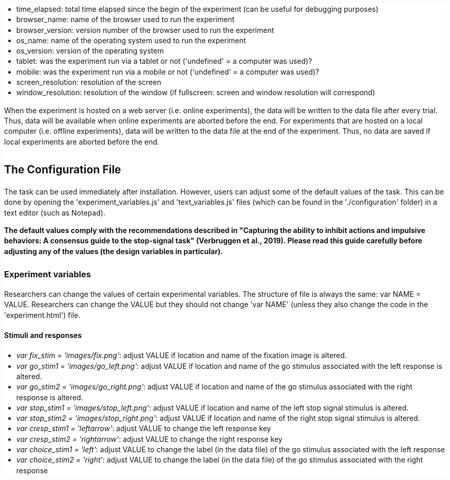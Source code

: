 - time_elapsed: total time elapsed since the begin of the experiment (can be useful for debugging purposes)
- browser_name: name of the browser used to run the experiment
- browser_version: version number of the browser used to run the experiment
- os_name: name of the operating system used to run the experiment
- os_version: version of the operating system
- tablet: was the experiment run via a tablet or not ('undefined' = a computer was used)?
- mobile: was the experiment run via a mobile  or not ('undefined' = a computer was used)?
- screen_resolution: resolution of the screen
- window_resolution: resolution of the window (if fullscreen: screen and window resolution will correspond)

When the experiment is hosted on a web server (i.e. online experiments), the data will be written to the data file after every trial. Thus, data will be available when online experiments are aborted before the end. For experiments that are hosted on a local computer (i.e. offline experiments), data will be written to the data file at the end of the experiment. Thus, no data are saved if local experiments are aborted before the end.


## The Configuration File
The task can be used immediately after installation. However, users can adjust some of the default values of the task. This can be done by opening the 'experiment_variables.js' and 'text_variables.js' files (which can be found in the './configuration' folder) in a text editor (such as Notepad).

**The default values comply with the recommendations described in "Capturing the ability to inhibit actions and impulsive behaviors: A consensus guide to the stop-signal task" (Verbruggen et al., 2019). Please read this guide carefully before adjusting any of the values (the design variables in particular).**


### Experiment variables

Researchers can change the values of certain experimental variables. The structure of file is always the same:
var NAME = VALUE. Researchers can change the VALUE but they should not change 'var NAME' (unless they also change the code in the 'experiment.html') file.

#### Stimuli and responses
- *var fix_stim = 'images/fix.png'*: adjust VALUE if location and name of the fixation image is altered.
- *var go_stim1 = 'images/go_left.png'*: adjust VALUE if location and name of the go stimulus associated with the left response is altered.
- *var go_stim2 = 'images/go_right.png'*: adjust VALUE if location and name of the go stimulus associated with the right response is altered.
- *var stop_stim1 = 'images/stop_left.png'*: adjust VALUE if location and name of the left stop signal stimulus is altered.
- *var stop_stim2 = 'images/stop_right.png'*: adjust VALUE if location and name of the right stop signal stimulus is altered.
- *var cresp_stim1 = 'leftarrow'*: adjust VALUE to change the left response key
- *var cresp_stim2 = 'rightarrow'*: adjust VALUE to change the right response key
- *var choice_stim1 = 'left'*: adjust VALUE to change the label (in the data file) of the go stimulus associated with the left response
- *var choice_stim2 = 'right'*: adjust VALUE to change the label (in the data file) of the go stimulus associated with the right response
